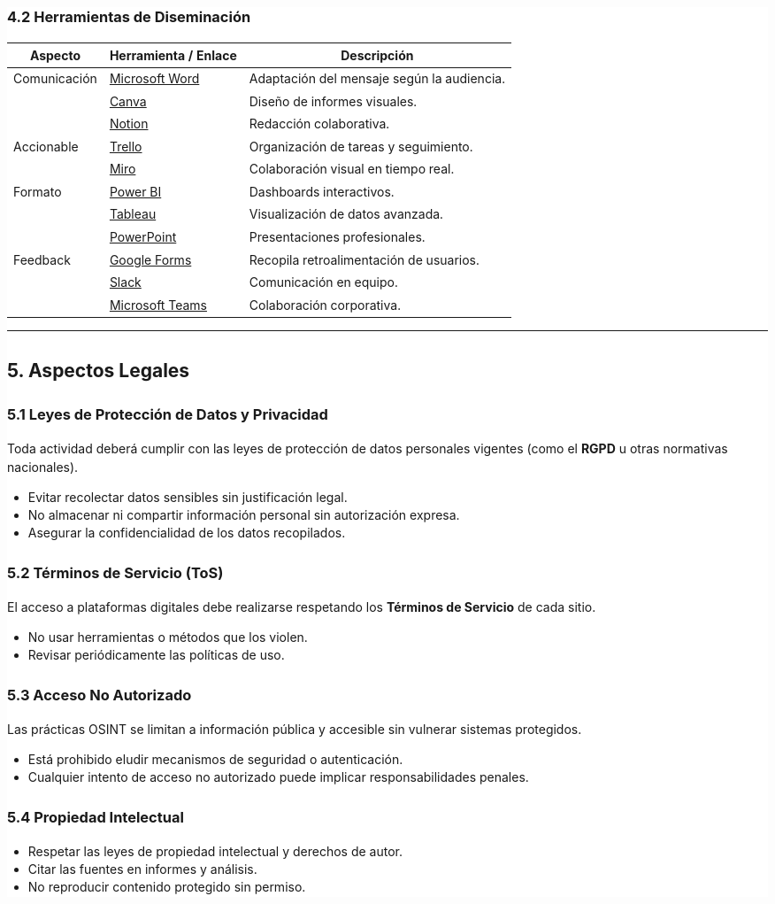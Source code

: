 ### 4.2 Herramientas de Diseminación

| Aspecto | Herramienta / Enlace | Descripción |
|----------|----------------------|--------------|
| Comunicación | [Microsoft Word](https://www.microsoft.com/word) | Adaptación del mensaje según la audiencia. |
| | [Canva](https://www.canva.com) | Diseño de informes visuales. |
| | [Notion](https://www.notion.so) | Redacción colaborativa. |
| Accionable | [Trello](https://trello.com) | Organización de tareas y seguimiento. |
| | [Miro](https://miro.com) | Colaboración visual en tiempo real. |
| Formato | [Power BI](https://powerbi.microsoft.com) | Dashboards interactivos. |
| | [Tableau](https://www.tableau.com) | Visualización de datos avanzada. |
| | [PowerPoint](https://www.microsoft.com/powerpoint) | Presentaciones profesionales. |
| Feedback | [Google Forms](https://forms.google.com) | Recopila retroalimentación de usuarios. |
| | [Slack](https://slack.com) | Comunicación en equipo. |
| | [Microsoft Teams](https://www.microsoft.com/microsoft-teams) | Colaboración corporativa. |

---

## 5. Aspectos Legales

### 5.1 Leyes de Protección de Datos y Privacidad
Toda actividad deberá cumplir con las leyes de protección de datos personales vigentes (como el **RGPD** u otras normativas nacionales).  
- Evitar recolectar datos sensibles sin justificación legal.  
- No almacenar ni compartir información personal sin autorización expresa.  
- Asegurar la confidencialidad de los datos recopilados.

### 5.2 Términos de Servicio (ToS)
El acceso a plataformas digitales debe realizarse respetando los **Términos de Servicio** de cada sitio.  
- No usar herramientas o métodos que los violen.  
- Revisar periódicamente las políticas de uso.

### 5.3 Acceso No Autorizado
Las prácticas OSINT se limitan a información pública y accesible sin vulnerar sistemas protegidos.  
- Está prohibido eludir mecanismos de seguridad o autenticación.  
- Cualquier intento de acceso no autorizado puede implicar responsabilidades penales.

### 5.4 Propiedad Intelectual
- Respetar las leyes de propiedad intelectual y derechos de autor.  
- Citar las fuentes en informes y análisis.  
- No reproducir contenido protegido sin permiso.
